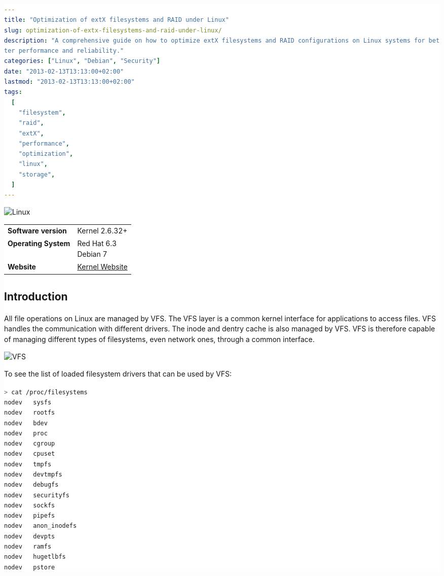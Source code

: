 ```yaml
---
title: "Optimization of extX filesystems and RAID under Linux"
slug: optimization-of-extx-filesystems-and-raid-under-linux/
description: "A comprehensive guide on how to optimize extX filesystems and RAID configurations on Linux systems for better performance and reliability."
categories: ["Linux", "Debian", "Security"]
date: "2013-02-13T13:13:00+02:00"
lastmod: "2013-02-13T13:13:00+02:00"
tags:
  [
    "filesystem",
    "raid",
    "extX",
    "performance",
    "optimization",
    "linux",
    "storage",
  ]
---
```


![Linux](../../../static/images/poweredbylinux.avif)


|||
|-|-|
| **Software version** | Kernel 2.6.32+ |
| **Operating System** | Red Hat 6.3<br>Debian 7 |
| **Website** | [Kernel Website](https://www.kernel.org) |


## Introduction

All file operations on Linux are managed by VFS. The VFS layer is a common kernel interface for applications to access files. VFS handles the communication with different drivers. The inode and dentry cache is also managed by VFS. VFS is therefore capable of managing different types of filesystems, even network ones, through a common interface.

![VFS](../../../static/images/vfs.avif)

To see the list of loaded filesystem drivers that can be used by VFS:

```bash
> cat /proc/filesystems
nodev	sysfs
nodev	rootfs
nodev	bdev
nodev	proc
nodev	cgroup
nodev	cpuset
nodev	tmpfs
nodev	devtmpfs
nodev	debugfs
nodev	securityfs
nodev	sockfs
nodev	pipefs
nodev	anon_inodefs
nodev	devpts
nodev	ramfs
nodev	hugetlbfs
nodev	pstore
```